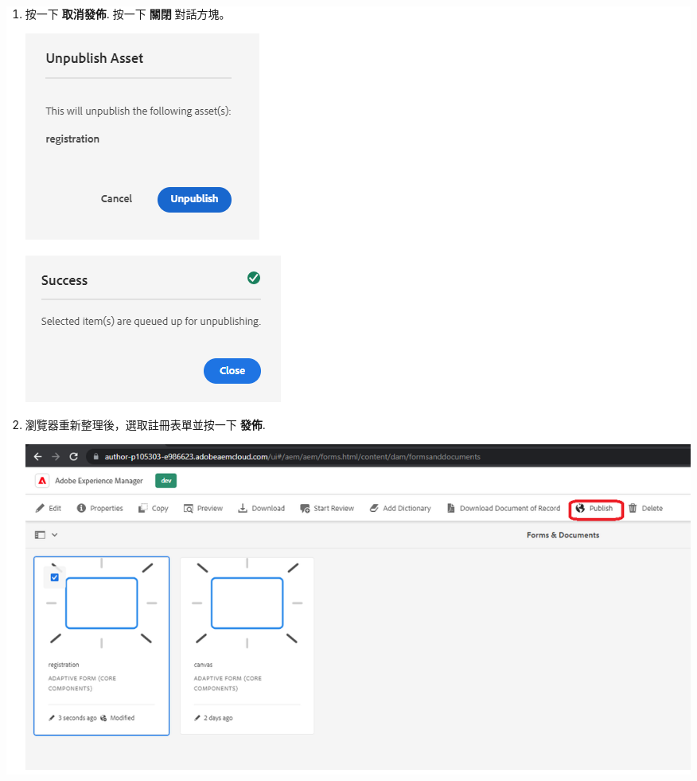 
1. 按一下 **取消發佈**. 按一下 **關閉** 對話方塊。

   ![](/help/forms/assets/screenshot2028119929.png)

   ![](/help/forms/assets/screenshot2028120029.png)


1. 瀏覽器重新整理後，選取註冊表單並按一下 **發佈**.

   ![](/help/forms/assets/screenshot2028120129.png)
